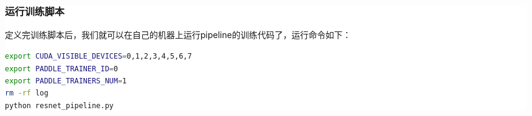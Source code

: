 ### 运行训练脚本

定义完训练脚本后，我们就可以在自己的机器上运行pipeline的训练代码了，运行命令如下：

```sh
export CUDA_VISIBLE_DEVICES=0,1,2,3,4,5,6,7
export PADDLE_TRAINER_ID=0
export PADDLE_TRAINERS_NUM=1
rm -rf log
python resnet_pipeline.py

```
